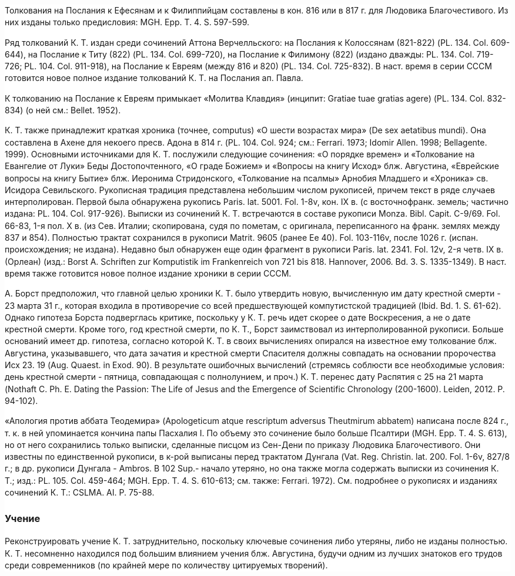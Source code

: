 Толкования на Послания к Ефесянам и к Филиппийцам составлены в кон. 816 или в 817 г. для Людовика Благочестивого. Из них изданы только предисловия: MGH. Epp. T. 4. S. 597-599.

Ряд толкований К. Т. издан среди сочинений Аттона Верчелльского: на Послания к Колоссянам (821-822) (PL. 134. Col. 609-644), на Послание к Титу (822) (PL. 134. Col. 699-720), на Послание к Филимону (822) (издано дважды: PL. 134. Col. 719-726; PL. 104. Col. 911-918), на Послание к Евреям (между 816 и 820) (PL. 134. Col. 725-832). В наст. время в серии CCCM готовится новое полное издание толкований К. Т. на Послания ап. Павла.

К толкованию на Послание к Евреям примыкает «Молитва Клавдия» (инципит: Gratiae tuae gratias agere) (PL. 134. Col. 832-834) (о ней см.: Bellet. 1952).

К. Т. также принадлежит краткая хроника (точнее, computus) «О шести возрастах мира» (De sex aetatibus mundi). Она составлена в Ахене для некоего пресв. Адона в 814 г. (PL. 104. Col. 924; см.: Ferrari. 1973; Idomir Allen. 1998; Bellagente. 1999). Основными источниками для К. Т. послужили следующие сочинения: «О порядке времен» и «Толкование на Евангелие от Луки» Беды Достопочтенного, «О граде Божием» и «Вопросы на книгу Исход» блж. Августина, «Еврейские вопросы на книгу Бытие» блж. Иеронима Стридонского, «Толкование на псалмы» Арнобия Младшего и «Хроника» св. Исидора Севильского. Рукописная традиция представлена небольшим числом рукописей, причем текст в ряде случаев интерполирован. Первой была обнаружена рукопись Paris. lat. 5001. Fol. 1-8v, кон. IX в. (с восточнофранк. земель; частично издана: PL. 104. Col. 917-926). Выписки из сочинений К. Т. встречаются в составе рукописи Monza. Bibl. Capit. C-9/69. Fol. 66-83, 1-я пол. X в. (из Сев. Италии; скопирована, судя по пометам, с оригинала, переписанного на франк. землях между 837 и 854). Полностью трактат сохранился в рукописи Matrit. 9605 (ранее Ee 40). Fol. 103-116v, после 1026 г. (испан. происхождения; не издана). Недавно был обнаружен еще один фрагмент в рукописи Paris. lat. 2341. Fol. 12v, 2-я четв. IX в. (Орлеан) (изд.: Borst A. Schriften zur Komputistik im Frankenreich von 721 bis 818. Hannover, 2006. Bd. 3. S. 1335-1349). В наст. время также готовится новое полное издание хроники в серии CCCM.

А. Борст предположил, что главной целью хроники К. Т. было утвердить новую, вычисленную им дату крестной смерти - 23 марта 31 г., которая входила в противоречие со всей предшествующей компутистской традицией (Ibid. Bd. 1. S. 61-62). Однако гипотеза Борста подверглась критике, поскольку у К. Т. речь идет скорее о дате Воскресения, а не о дате крестной смерти. Кроме того, год крестной смерти, по К. Т., Борст заимствовал из интерполированной рукописи. Больше оснований имеет др. гипотеза, согласно которой К. Т. в своих вычислениях опирался на известное ему толкование блж. Августина, указывавшего, что дата зачатия и крестной смерти Спасителя должны совпадать на основании пророчества Исх 23. 19 (Aug. Quaest. in Exod. 90). В результате ошибочных вычислений (стремясь соблюсти все необходимые условия: день крестной смерти - пятница, совпадающая с полнолунием, и проч.) К. Т. перенес дату Распятия с 25 на 21 марта (Nothaft C. Ph. E. Dating the Passion: The Life of Jesus and the Emergence of Scientific Chronology (200-1600). Leiden, 2012. P. 94-102).

«Апология против аббата Теодемира» (Apologeticum atque rescriptum adversus Theutmirum abbatem) написана после 824 г., т. к. в ней упоминается кончина папы Пасхалия I. По объему это сочинение было больше Псалтири (MGH. Epp. T. 4. S. 613), но от него сохранились только выписки, сделанные писцом из Сен-Дени по приказу Людовика Благочестивого. Они известны по единственной рукописи, в к-рой выписаны перед трактатом Дунгала (Vat. Reg. Christin. lat. 200. Fol. 1-6v, 827/8 г.; в др. рукописи Дунгала - Ambros. B 102 Sup.- начало утеряно, но она также могла содержать выписки из сочинения К. Т.; изд.: PL. 105. Col. 459-464; MGH. Epp. T. 4. S. 610-613; см. также: Ferrari. 1972). См. подробнее о рукописях и изданиях сочинений К. Т.: CSLMA. AI. P. 75-88.

### Учение

Реконструировать учение К. Т. затруднительно, поскольку ключевые сочинения либо утеряны, либо не изданы полностью. К. Т. несомненно находился под большим влиянием учения блж. Августина, будучи одним из лучших знатоков его трудов среди современников (по крайней мере по количеству цитируемых творений).
